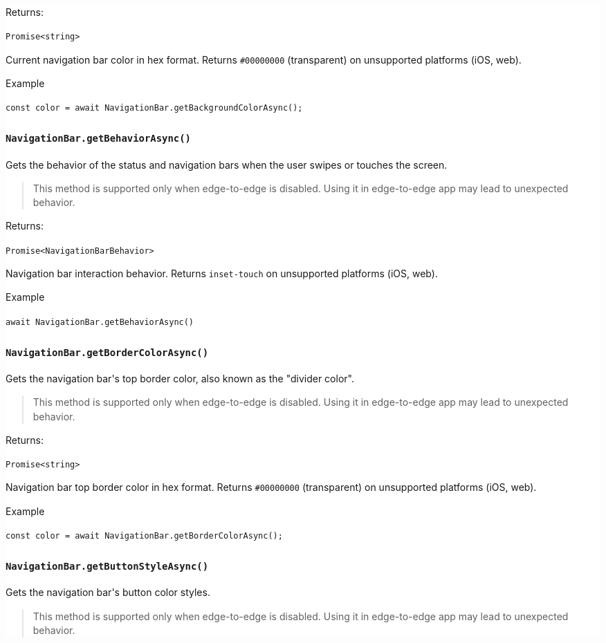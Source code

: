Returns:

`Promise<string>`

Current navigation bar color in hex format. Returns `#00000000` (transparent) on unsupported platforms (iOS, web).

Example

```
const color = await NavigationBar.getBackgroundColorAsync();

```

### `NavigationBar.getBehaviorAsync()`

Gets the behavior of the status and navigation bars when the user swipes or touches the screen.

> This method is supported only when edge-to-edge is disabled. Using it in edge-to-edge app may lead to unexpected behavior.

Returns:

`Promise<NavigationBarBehavior>`

Navigation bar interaction behavior. Returns `inset-touch` on unsupported platforms (iOS, web).

Example

```
await NavigationBar.getBehaviorAsync()

```

### `NavigationBar.getBorderColorAsync()`

Gets the navigation bar's top border color, also known as the "divider color".

> This method is supported only when edge-to-edge is disabled. Using it in edge-to-edge app may lead to unexpected behavior.

Returns:

`Promise<string>`

Navigation bar top border color in hex format. Returns `#00000000` (transparent) on unsupported platforms (iOS, web).

Example

```
const color = await NavigationBar.getBorderColorAsync();

```

### `NavigationBar.getButtonStyleAsync()`

Gets the navigation bar's button color styles.

> This method is supported only when edge-to-edge is disabled. Using it in edge-to-edge app may lead to unexpected behavior.

